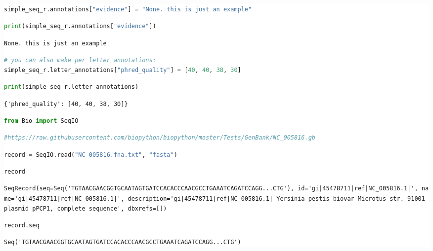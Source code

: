 


```python
simple_seq_r.annotations["evidence"] = "None. this is just an example"
```


```python
print(simple_seq_r.annotations["evidence"])
```

    None. this is just an example



```python
# you can also make per letter annotations:
simple_seq_r.letter_annotations["phred_quality"] = [40, 40, 38, 30]
```


```python
print(simple_seq_r.letter_annotations)
```

    {'phred_quality': [40, 40, 38, 30]}



```python
from Bio import SeqIO
```


```python
#https://raw.githubusercontent.com/biopython/biopython/master/Tests/GenBank/NC_005816.gb
```


```python
record = SeqIO.read("NC_005816.fna.txt", "fasta")
```


```python
record
```




    SeqRecord(seq=Seq('TGTAACGAACGGTGCAATAGTGATCCACACCCAACGCCTGAAATCAGATCCAGG...CTG'), id='gi|45478711|ref|NC_005816.1|', name='gi|45478711|ref|NC_005816.1|', description='gi|45478711|ref|NC_005816.1| Yersinia pestis biovar Microtus str. 91001 plasmid pPCP1, complete sequence', dbxrefs=[])




```python
record.seq
```




    Seq('TGTAACGAACGGTGCAATAGTGATCCACACCCAACGCCTGAAATCAGATCCAGG...CTG')



